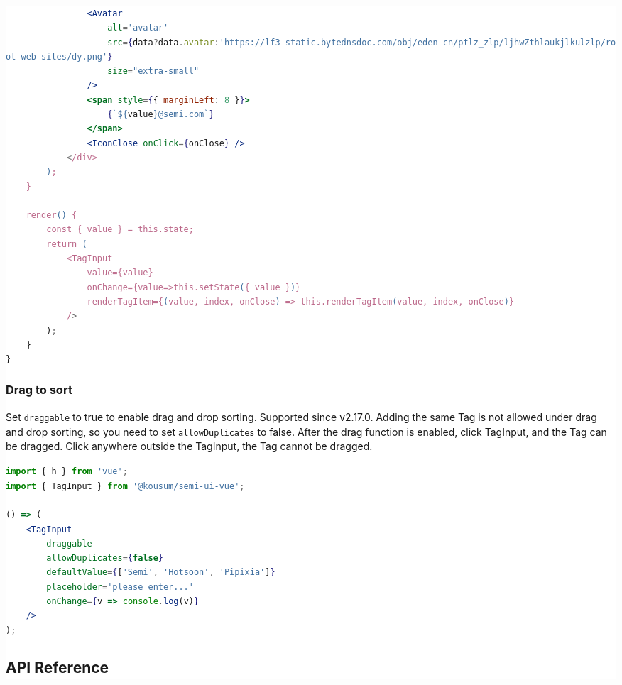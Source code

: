 ```jsx live=true
                <Avatar 
                    alt='avatar'
                    src={data?data.avatar:'https://lf3-static.bytednsdoc.com/obj/eden-cn/ptlz_zlp/ljhwZthlaukjlkulzlp/root-web-sites/dy.png'} 
                    size="extra-small" 
                />
                <span style={{ marginLeft: 8 }}>
                    {`${value}@semi.com`}
                </span>
                <IconClose onClick={onClose} />
            </div>
        );
    }

    render() {
        const { value } = this.state;
        return (
            <TagInput 
                value={value} 
                onChange={value=>this.setState({ value })}
                renderTagItem={(value, index, onClose) => this.renderTagItem(value, index, onClose)}
            />
        );
    }
}
```

### Drag to sort

Set `draggable` to true to enable drag and drop sorting. Supported since v2.17.0. Adding the same Tag is not allowed under drag and drop sorting, 
so you need to set `allowDuplicates` to false. After the drag function is enabled, click TagInput, and the Tag can be dragged. Click anywhere 
outside the TagInput, the Tag cannot be dragged.

```jsx live=true
import { h } from 'vue';
import { TagInput } from '@kousum/semi-ui-vue';

() => (
    <TagInput
        draggable
        allowDuplicates={false}
        defaultValue={['Semi', 'Hotsoon', 'Pipixia']}
        placeholder='please enter...'
        onChange={v => console.log(v)}
    />
);
```

## API Reference
